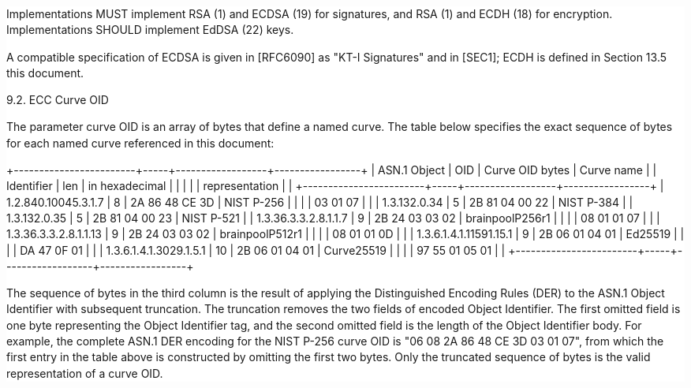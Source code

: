    Implementations MUST implement RSA (1) and ECDSA (19) for signatures,
   and RSA (1) and ECDH (18) for encryption.  Implementations SHOULD
   implement EdDSA (22) keys.

   A compatible specification of ECDSA is given in [RFC6090] as "KT-I
   Signatures" and in [SEC1]; ECDH is defined in Section 13.5 this
   document.

9.2.  ECC Curve OID

   The parameter curve OID is an array of bytes that define a named
   curve.  The table below specifies the exact sequence of bytes for
   each named curve referenced in this document:





   +------------------------+-----+------------------+-----------------+
   | ASN.1 Object           | OID | Curve OID bytes  | Curve name      |
   | Identifier             | len | in hexadecimal   |                 |
   |                        |     | representation   |                 |
   +------------------------+-----+------------------+-----------------+
   | 1.2.840.10045.3.1.7    | 8   | 2A 86 48 CE 3D   | NIST P-256      |
   |                        |     | 03 01 07         |                 |
   | 1.3.132.0.34           | 5   | 2B 81 04 00 22   | NIST P-384      |
   | 1.3.132.0.35           | 5   | 2B 81 04 00 23   | NIST P-521      |
   | 1.3.36.3.3.2.8.1.1.7   | 9   | 2B 24 03 03 02   | brainpoolP256r1 |
   |                        |     | 08 01 01 07      |                 |
   | 1.3.36.3.3.2.8.1.1.13  | 9   | 2B 24 03 03 02   | brainpoolP512r1 |
   |                        |     | 08 01 01 0D      |                 |
   | 1.3.6.1.4.1.11591.15.1 | 9   | 2B 06 01 04 01   | Ed25519         |
   |                        |     | DA 47 0F 01      |                 |
   | 1.3.6.1.4.1.3029.1.5.1 | 10  | 2B 06 01 04 01   | Curve25519      |
   |                        |     | 97 55 01 05 01   |                 |
   +------------------------+-----+------------------+-----------------+

   The sequence of bytes in the third column is the result of applying
   the Distinguished Encoding Rules (DER) to the ASN.1 Object Identifier
   with subsequent truncation.  The truncation removes the two fields of
   encoded Object Identifier.  The first omitted field is one byte
   representing the Object Identifier tag, and the second omitted field
   is the length of the Object Identifier body.  For example, the
   complete ASN.1 DER encoding for the NIST P-256 curve OID is "06 08 2A
   86 48 CE 3D 03 01 07", from which the first entry in the table above
   is constructed by omitting the first two bytes.  Only the truncated
   sequence of bytes is the valid representation of a curve OID.
